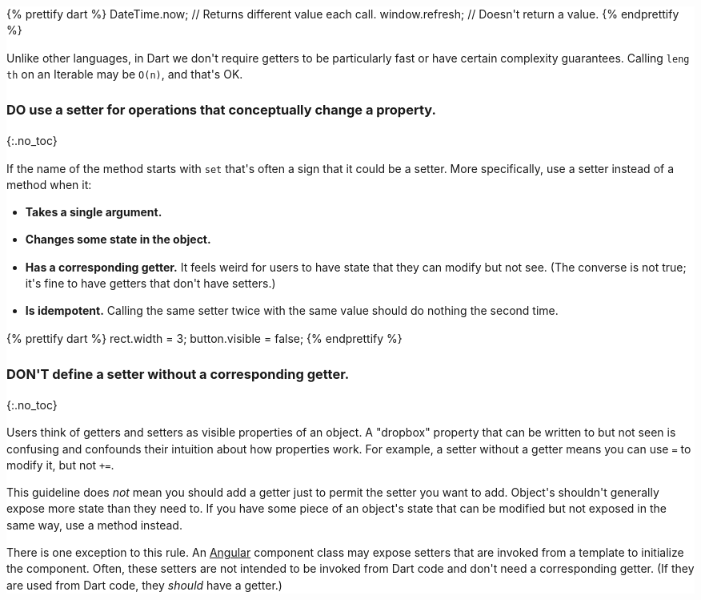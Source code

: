 <div class="bad">
{% prettify dart %}
DateTime.now;   // Returns different value each call.
window.refresh; // Doesn't return a value.
{% endprettify %}
</div>

Unlike other languages, in Dart we don't require getters to be particularly fast
or have certain complexity guarantees. Calling `length` on an Iterable may be
`O(n)`, and that's OK.


### DO use a setter for operations that conceptually change a property.
{:.no_toc}

If the name of the method starts with `set` that's often a sign that it could be
a setter. More specifically, use a setter instead of a method when it:

*   **Takes a single argument.**

*   **Changes some state in the object.**

*   **Has a corresponding getter.** It feels weird for users to have state that
    they can modify but not see. (The converse is not true; it's fine to have
    getters that don't have setters.)

*   **Is idempotent.** Calling the same setter twice with the same value should
    do nothing the second time.

<div class="good">
{% prettify dart %}
rect.width = 3;
button.visible = false;
{% endprettify %}
</div>


### DON'T define a setter without a corresponding getter.
{:.no_toc}

Users think of getters and setters as visible properties of an object. A
"dropbox" property that can be written to but not seen is confusing and
confounds their intuition about how properties work. For example, a setter
without a getter means you can use `=` to modify it, but not `+=`.

This guideline does *not* mean you should add a getter just to permit the setter
you want to add. Object's shouldn't generally expose more state than they need
to. If you have some piece of an object's state that can be modified but not
exposed in the same way, use a method instead.

<aside class="alert alert-info" markdown="1">

  There is one exception to this rule. An [Angular][] component class may expose
  setters that are invoked from a template to initialize the component. Often,
  these setters are not intended to be invoked from Dart code and don't need a
  corresponding getter. (If they are used from Dart code, they *should* have a
  getter.)


[caps]: /effective-dart/style/#do-capitalize-acronyms-and-abbreviations-longer-than-two-letters-like-words
[auxiliary verb]: https://en.wikipedia.org/wiki/Auxiliary_verb
[uri.parse]: https://api.dartlang.org/apidocs/channels/stable/dartdoc-viewer/dart-core.Uri#id_parse
[builder pattern]: http://en.wikipedia.org/wiki/Builder_pattern
  [angular]: http://angular.io